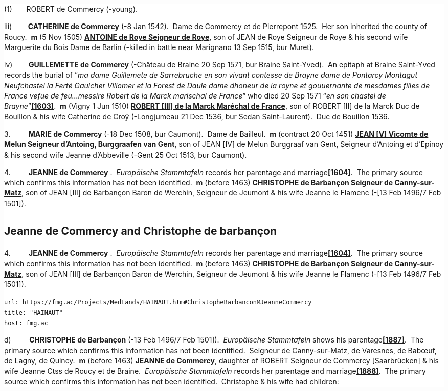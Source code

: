 (1)       ROBERT de Commercy (-young).  

iii)        **CATHERINE de Commercy** (-8 Jan 1542).  Dame de Commercy et de Pierrepont 1525.  Her son inherited the county of Roucy.  **m** (5 Nov 1505) **[ANTOINE de Roye Seigneur de Roye](https://fmg.ac/Projects/MedLands/nfravalver.htm#AntoineRoyedied1515)**, son of JEAN de Roye Seigneur de Roye & his second wife Marguerite du Bois Dame de Barlin (-killed in battle near Marignano 13 Sep 1515, bur Muret).  

iv)        **GUILLEMETTE de Commercy** (-Château de Braine 20 Sep 1571, bur Braine Saint-Yved).  An epitaph at Braine Saint-Yved records the burial of “_ma dame Guillemete de Sarrebruche en son vivant contesse de Brayne dame de Pontarcy Montagut Neufchastel la Ferté Gaulcher Villomer et la Forest de Daule dame dhoneur de la royne et gouuernante de mesdames filles de France vefue de feu...messire Robert de la Marck marischal de France_” who died 20 Sep 1571 “_en son chastel de Brayne_”[**[1603]**](https://fmg.ac/Projects/MedLands/LORRAINE.htm#_ftn1603).  **m** (Vigny 1 Jun 1510) **[ROBERT [III] de la Marck Maréchal de France](https://fmg.ac/Projects/MedLands/champorret.htm#RobertIIIMarckBouillondied1537)**, son of ROBERT [II] de la Marck Duc de Bouillon & his wife Catherine de Croÿ (-Longjumeau 21 Dec 1536, bur Sedan Saint-Laurent).  Duc de Bouillon 1536.  

3.         **MARIE de Commercy** (-18 Dec 1508, bur Caumont).  Dame de Bailleul.  **m** (contract 20 Oct 1451) **[JEAN [V] Vicomte de Melun Seigneur d’Antoing, Burggraafen van Gent](https://fmg.ac/Projects/MedLands/parcorroc.htm#JeanVMelundied1513B)**, son of JEAN [IV] de Melun Burggraaf van Gent, Seigneur d’Antoing et d’Epinoy & his second wife Jeanne d’Abbeville (-Gent 25 Oct 1513, bur Caumont).  

4.         **JEANNE de Commercy** .  _Europäische Stammtafeln_ records her parentage and marriage[**[1604]**](https://fmg.ac/Projects/MedLands/LORRAINE.htm#_ftn1604).  The primary source which confirms this information has not been identified.  **m** (before 1463) **[CHRISTOPHE de Barbançon Seigneur de Canny-sur-Matz](https://fmg.ac/Projects/MedLands/HAINAUT.htm#ChristopheBarbanconMJeanneCommercy)**, son of JEAN [III] de Barbançon Baron de Werchin, Seigneur de Jeumont & his wife Jeanne le Flamenc (-[13 Feb 1496/7 Feb 1501]).




## Jeanne de Commercy and Christophe de barbançon
4.         **JEANNE de Commercy** .  _Europäische Stammtafeln_ records her parentage and marriage[**[1604]**](https://fmg.ac/Projects/MedLands/LORRAINE.htm#_ftn1604).  The primary source which confirms this information has not been identified.  **m** (before 1463) **[CHRISTOPHE de Barbançon Seigneur de Canny-sur-Matz](https://fmg.ac/Projects/MedLands/HAINAUT.htm#ChristopheBarbanconMJeanneCommercy)**, son of JEAN [III] de Barbançon Baron de Werchin, Seigneur de Jeumont & his wife Jeanne le Flamenc (-[13 Feb 1496/7 Feb 1501]).

```cardlink
url: https://fmg.ac/Projects/MedLands/HAINAUT.htm#ChristopheBarbanconMJeanneCommercy
title: "HAINAUT"
host: fmg.ac
```

d)         **CHRISTOPHE de Barbançon** (-13 Feb 1496/7 Feb 1501]).  _Europäische Stammtafeln_ shows his parentage[**[1887]**](https://fmg.ac/Projects/MedLands/HAINAUT.htm#_ftn1887).  The primary source which confirms this information has not been identified.  Seigneur de Canny-sur-Matz, de Varesnes, de Babœuf, de Lagny, de Quincy.  **m** (before 1463) [**JEANNE de Commercy**](https://fmg.ac/Projects/MedLands/LORRAINE.htm#JeanneCommercyMChristopheBarbancon), daughter of ROBERT Seigneur de Commercy [Saarbrücken] & his wife Jeanne Ctss de Roucy et de Braine.  _Europäische Stammtafeln_ records her parentage and marriage[**[1888]**](https://fmg.ac/Projects/MedLands/HAINAUT.htm#_ftn1888).  The primary source which confirms this information has not been identified.  Christophe & his wife had children:  
